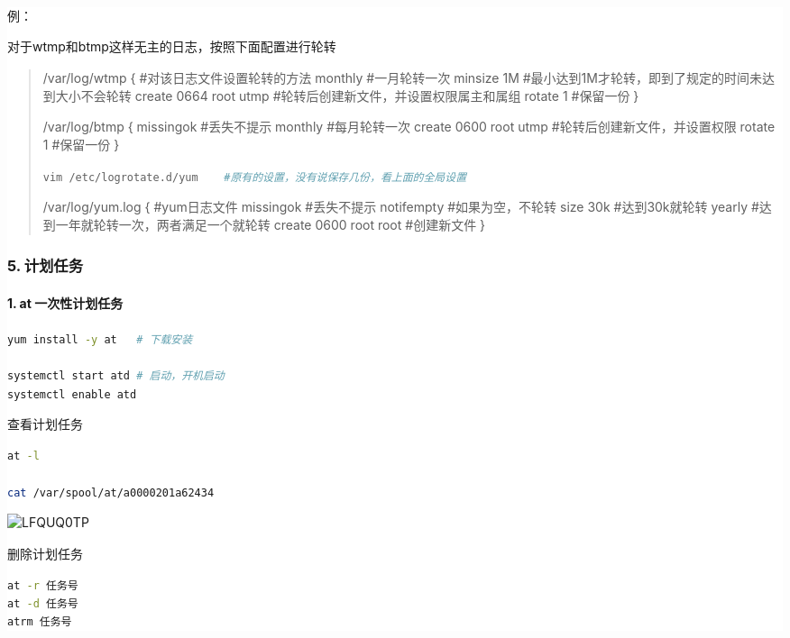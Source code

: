 例：

对于wtmp和btmp这样无主的日志，按照下面配置进行轮转

>   /var/log/wtmp { 	#对该日志文件设置轮转的方法
>      monthly 		#一月轮转一次
>      minsize 1M 		#最小达到1M才轮转，即到了规定的时间未达到大小不会轮转
>      create 0664 root utmp 	#轮转后创建新文件，并设置权限属主和属组
>      rotate 1 		#保留一份
>   }
>
>   /var/log/btmp {
>      missingok 	#丢失不提示
>      monthly 	#每月轮转一次
>      create 0600 root utmp 	#轮转后创建新文件，并设置权限
>      rotate 1 	#保留一份
>   }
>
>   ```bash
>   vim /etc/logrotate.d/yum 	#原有的设置，没有说保存几份，看上面的全局设置
>   ```
>
>   /var/log/yum.log { 	#yum日志文件
>      missingok 		#丢失不提示
>      notifempty 		#如果为空，不轮转
>      size 30k	 	#达到30k就轮转
>      yearly 			#达到一年就轮转一次，两者满足一个就轮转
>      create 0600 root root 	#创建新文件
>   }



### 5. 计划任务

#### 1. at 一次性计划任务

```bash
yum install -y at	# 下载安装

systemctl start atd	# 启动，开机启动
systemctl enable atd
```

查看计划任务

```bash
at -l

cat /var/spool/at/a0000201a62434
```

 ![LFQUQ0TP](https://typora3366.oss-cn-shenzhen.aliyuncs.com/img_for_typora/LFQUQ0TP.png)

删除计划任务

```bash
at -r 任务号
at -d 任务号
atrm 任务号
```
